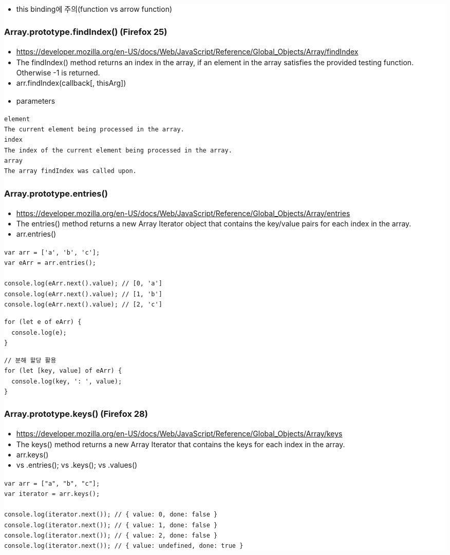 * this binding에 주의(function vs arrow function)

### Array.prototype.findIndex() (Firefox 25)
* https://developer.mozilla.org/en-US/docs/Web/JavaScript/Reference/Global_Objects/Array/findIndex
* The findIndex() method returns an index in the array, if an element in the array satisfies the provided testing function. Otherwise -1 is returned.
* arr.findIndex(callback[, thisArg])
- parameters
```
element
The current element being processed in the array.
index
The index of the current element being processed in the array.
array
The array findIndex was called upon.
```

```
```

### Array.prototype.entries()
* https://developer.mozilla.org/en-US/docs/Web/JavaScript/Reference/Global_Objects/Array/entries
* The entries() method returns a new Array Iterator object that contains the key/value pairs for each index in the array.
* arr.entries()
```
var arr = ['a', 'b', 'c'];
var eArr = arr.entries();

console.log(eArr.next().value); // [0, 'a']
console.log(eArr.next().value); // [1, 'b']
console.log(eArr.next().value); // [2, 'c']
```

```
for (let e of eArr) {
  console.log(e);
}

```

```
// 분해 할당 활용
for (let [key, value] of eArr) {
  console.log(key, ': ', value);
}
```

### Array.prototype.keys() (Firefox 28)
* https://developer.mozilla.org/en-US/docs/Web/JavaScript/Reference/Global_Objects/Array/keys
* The keys() method returns a new Array Iterator that contains the keys for each index in the array.
* arr.keys()
* vs .entries(); vs .keys(); vs .values()
```
var arr = ["a", "b", "c"];
var iterator = arr.keys();

console.log(iterator.next()); // { value: 0, done: false }
console.log(iterator.next()); // { value: 1, done: false }
console.log(iterator.next()); // { value: 2, done: false }
console.log(iterator.next()); // { value: undefined, done: true }
```
